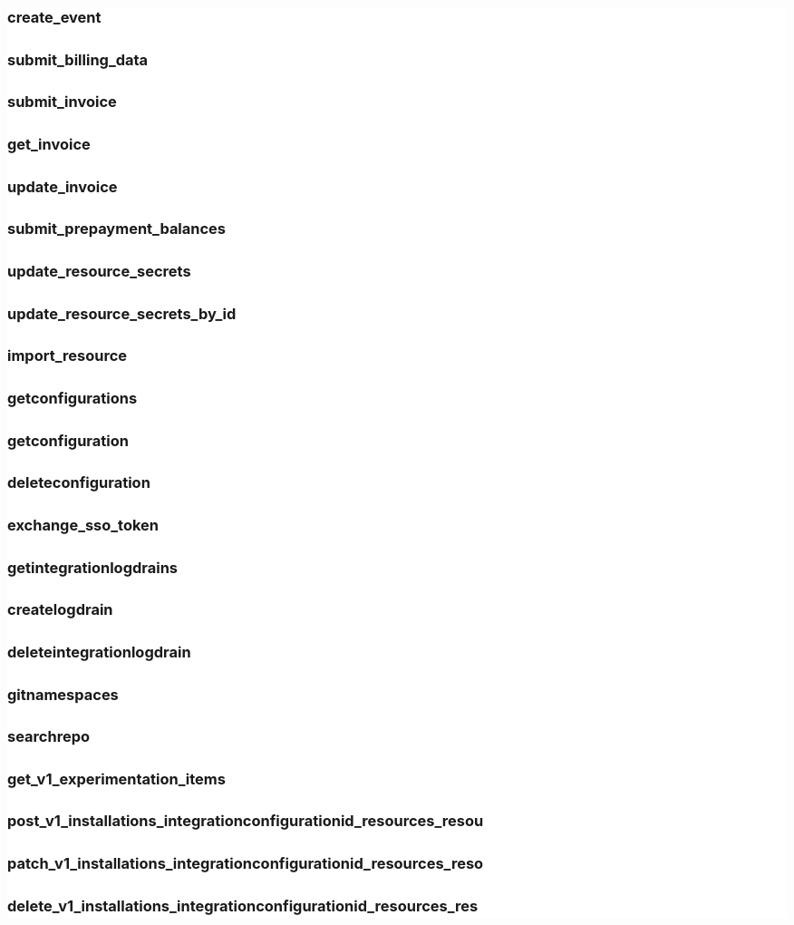 ### create_event

### submit_billing_data

### submit_invoice

### get_invoice

### update_invoice

### submit_prepayment_balances

### update_resource_secrets

### update_resource_secrets_by_id

### import_resource

### getconfigurations

### getconfiguration

### deleteconfiguration

### exchange_sso_token

### getintegrationlogdrains

### createlogdrain

### deleteintegrationlogdrain

### gitnamespaces

### searchrepo

### get_v1_experimentation_items

### post_v1_installations_integrationconfigurationid_resources_resou

### patch_v1_installations_integrationconfigurationid_resources_reso

### delete_v1_installations_integrationconfigurationid_resources_res
